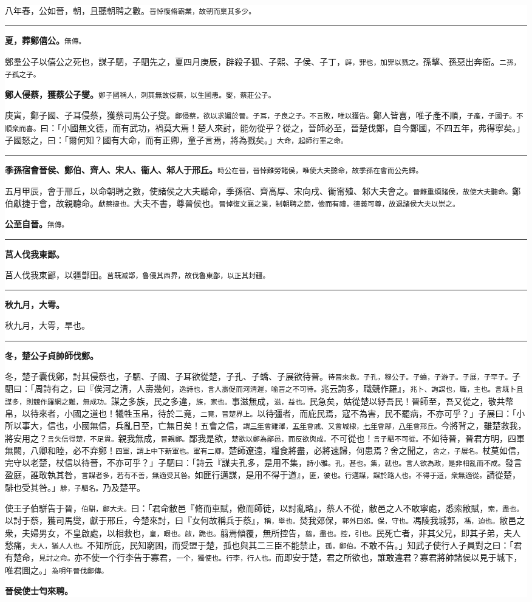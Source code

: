 八年春，公如晉，朝，且聽朝聘之數。<small>晉悼復脩霸業，故朝而稟其多少。</small>

---

**夏，葬鄭僖公。**<small>無傳。</small>

鄭羣公子以僖公之死也，謀子駟，子駟先之，夏四月庚辰，辟殺子狐、子熙、子侯、子丁，<small>辟，罪也，加罪以戮之。</small>孫擊、孫惡出奔衞。<small>二孫，子孤之子。</small>

**鄭人侵蔡，獲蔡公子燮。**<small>鄭子國稱人，刺其無故侵蔡，以生國患。燮，蔡莊公子。</small>

庚寅，鄭子國、子耳侵蔡，獲蔡司馬公子燮。<small>鄭侵蔡，欲以求媚於晉。子耳，子良之子。不言敗，唯以獲告。</small>鄭人皆喜，唯子產不順，<small>子產，子國子。不順衆而喜。</small>曰：「小國無文德，而有武功，禍莫大焉！楚人來討，能勿從乎？從之，晉師必至，晉楚伐鄭，自今鄭國，不四五年，弗得寧矣。」子國怒之，曰：「爾何知？國有大命，而有正卿，童子言焉，將為戮矣。」<small>大命，起師行軍之命。</small>

---

**季孫宿會晉侯、鄭伯、齊人、宋人、衞人、邾人于邢丘。**<small>時公在晉，晉悼難勞諸侯，唯使大夫聽命，故季孫在會而公先歸。</small>

五月甲辰，會于邢丘，以命朝聘之數，使諸侯之大夫聽命，季孫宿、齊高厚、宋向戌、衞甯殖、邾大夫會之。<small>晉難重煩諸侯，故使大夫聽命。</small>鄭伯獻捷于會，故親聽命。<small>獻蔡捷也。</small>大夫不書，尊晉侯也。<small>晉悼復文襄之業，制朝聘之節，儉而有禮，德義可尊，故退諸侯大夫以崇之。</small>

**公至自晉。**<small>無傳。</small>

---

**莒人伐我東鄙。**

莒人伐我東鄙，以疆鄫田。<small>莒既滅鄫，魯侵其西界，故伐魯東鄙，以正其封疆。</small>

---

**秋九月，大雩。**

秋九月，大雩，旱也。

---

**冬，楚公子貞帥師伐鄭。**

冬，楚子囊伐鄭，討其侵蔡也，子駟、子國、子耳欲從楚，子孔、子蟜、子展欲待晉。<small>待晉來救。子孔，穆公子。子蟜，子游子。子展，子罕子。</small>子駟曰：「周詩有之，曰『俟河之清，人壽幾何，<small>逸詩也，言人壽促而河清遲，喻晉之不可待。</small>兆云詢多，職競作羅』，<small>兆卜、詢謀也，職，主也。言既卜且謀多，則競作羅網之難，無成功。</small>謀之多族，民之多違，<small>族，家也。</small>事滋無成，<small>滋，益也。</small>民急矣，姑從楚以紓吾民！晉師至，吾又從之，敬共幣帛，以待來者，小國之道也！犧牲玉帛，待於二竟，<small>二竟，晉楚界上。</small>以待彊者，而庇民焉，寇不為害，民不罷病，不亦可乎？」子展曰：「小所以事大，信也，小國無信，兵亂日至，亡無日矣！五會之信，<small>謂[三年](#-570)會雞澤，[五年](#-568)會戚、又會城棣，[七年](#-566)會鄬，[八年](#-565)會邢丘。</small>今將背之，雖楚救我，將安用之？<small>言失信得楚，不足貴。</small>親我無成，<small>晉親鄭。</small>鄙我是欲，<small>楚欲以鄭為鄙邑，而反欲與成。</small>不可從也！<small>言子駟不可從。</small>不如待晉，晉君方明，四軍無闕，八卿和睦，必不弃鄭！<small>四軍，謂上中下新軍也。軍有二卿。</small>楚師遼遠，糧食將盡，必將速歸，何患焉？舍之聞之，<small>舍之，子展名。</small>杖莫如信，完守以老楚，杖信以待晉，不亦可乎？」子駟曰：「詩云『謀夫孔多，是用不集，<small>詩小雅。孔，甚也。集，就也。言人欲為政，是非相亂而不成。</small>發言盈庭，誰敢執其咎，<small>言謀者多，若有不善，無適受其咎。</small>如匪行邁謀，是用不得于道』，<small>匪，彼也。行邁謀，謀於路人也。不得于道，衆無適從。</small>請從楚，騑也受其咎。」<small>騑，子駟名。</small>乃及楚平。

使王子伯駢告于晉，<small>伯駢，鄭大夫。</small>曰：「君命敝邑『脩而車賦，儆而師徒，以討亂略』，蔡人不從，敝邑之人不敢寧處，悉索敝賦，<small>索，盡也。</small>以討于蔡，獲司馬燮，獻于邢丘，今楚來討，曰『女何故稱兵于蔡』，<small>稱，舉也。</small>焚我郊保，<small>郭外曰郊。保，守也。</small>馮陵我城郭，<small>馮，迫也。</small>敝邑之衆，夫婦男女，不皇啟處，以相救也，<small>皇，暇也。啟，跪也。</small>翦焉傾覆，無所控告，<small>翦，盡也。控，引也。</small>民死亡者，非其父兄，即其子弟，夫人愁痛，<small>夫人，猶人人也。</small>不知所庇，民知窮困，而受盟于楚，孤也與其二三臣不能禁止，<small>孤，鄭伯。</small>不敢不告。」知武子使行人子員對之曰：「君有楚命，<small>見討之命。</small>亦不使一个行李告于寡君，<small>一个，獨使也。行李，行人也。</small>而即安于楚，君之所欲也，誰敢違君？寡君將帥諸侯以見于城下，唯君圖之。」<small>為明年晉伐鄭傳。</small>

**晉侯使士匄來聘。**
